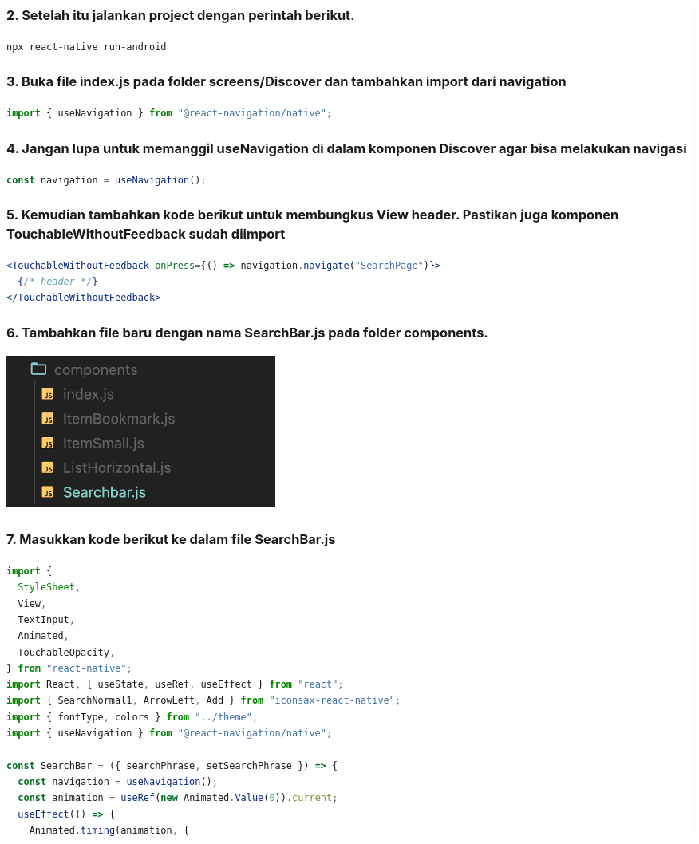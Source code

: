 ### 2. Setelah itu jalankan project dengan perintah berikut.

```bash
npx react-native run-android
```

### 3. Buka file index.js pada folder screens/Discover dan tambahkan import dari navigation

```jsx
import { useNavigation } from "@react-navigation/native";
```

### 4. Jangan lupa untuk memanggil useNavigation di dalam komponen Discover agar bisa melakukan navigasi

```jsx
const navigation = useNavigation();
```

### 5. Kemudian tambahkan kode berikut untuk membungkus View header. Pastikan juga komponen TouchableWithoutFeedback sudah diimport

```jsx
<TouchableWithoutFeedback onPress={() => navigation.navigate("SearchPage")}>
  {/* header */}
</TouchableWithoutFeedback>
```

### 6. Tambahkan file baru dengan nama SearchBar.js pada folder components.

![Alt text](./bab7_image/image_1.png)

### 7. Masukkan kode berikut ke dalam file SearchBar.js

```jsx
import {
  StyleSheet,
  View,
  TextInput,
  Animated,
  TouchableOpacity,
} from "react-native";
import React, { useState, useRef, useEffect } from "react";
import { SearchNormal1, ArrowLeft, Add } from "iconsax-react-native";
import { fontType, colors } from "../theme";
import { useNavigation } from "@react-navigation/native";

const SearchBar = ({ searchPhrase, setSearchPhrase }) => {
  const navigation = useNavigation();
  const animation = useRef(new Animated.Value(0)).current;
  useEffect(() => {
    Animated.timing(animation, {
```